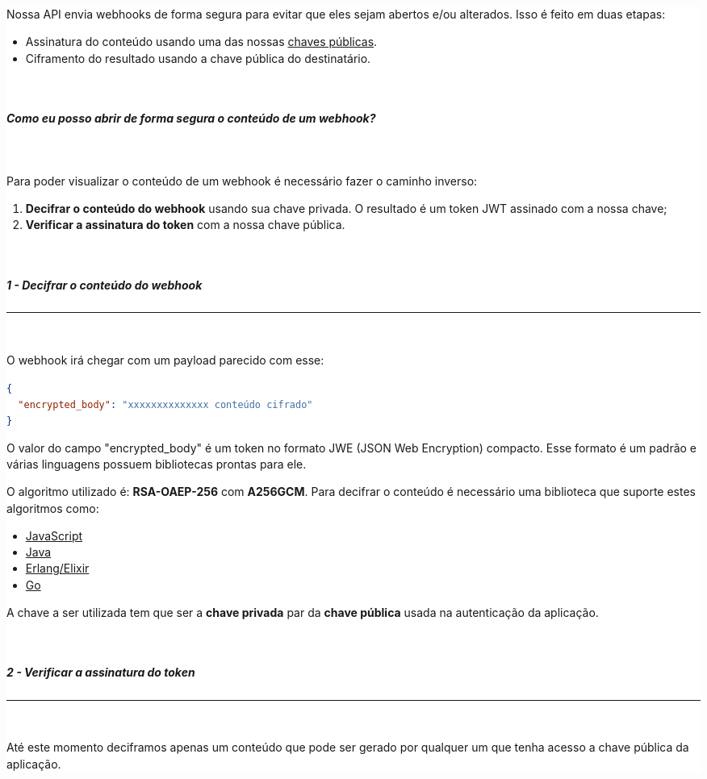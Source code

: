 Nossa API envia webhooks de forma segura para evitar que eles sejam abertos e/ou alterados. Isso é feito em duas etapas:

- Assinatura do conteúdo usando uma das nossas [chaves públicas](https://api.openbank.stone.com.br/api/v1/discovery/keys).
- Ciframento do resultado usando a chave pública do destinatário.


<br>

##### **Como eu posso abrir de forma segura o conteúdo de um webhook?**

<br>

Para poder visualizar o conteúdo de um webhook é necessário fazer o caminho inverso:

1. **Decifrar o conteúdo do webhook** usando sua chave privada. O resultado é um token JWT assinado com a nossa chave;
2. **Verificar a assinatura do token** com a nossa chave pública.

<br>

##### **1 - Decifrar o conteúdo do webhook**
---

<br>

O webhook irá chegar com um payload parecido com esse:


```JSON
{
  "encrypted_body": "xxxxxxxxxxxxxx conteúdo cifrado"
}
```

O valor do campo "encrypted_body" é um token no formato JWE (JSON Web Encryption) compacto. Esse formato é um padrão e várias linguagens possuem bibliotecas prontas para ele.

O algoritmo utilizado é: **RSA-OAEP-256** com **A256GCM**. Para decifrar o conteúdo é necessário uma biblioteca que suporte estes algoritmos como:

- [JavaScript](https://github.com/square/js-jose)
- [Java](https://bitbucket.org/b_c/jose4j/wiki/Home)
- [Erlang/Elixir](https://hexdocs.pm/jose/JOSE.html)
- [Go](https://github.com/square/go-jose)

A chave a ser utilizada tem que ser a **chave privada** par da **chave pública** usada na autenticação da aplicação.

<br>


##### **2 - Verificar a assinatura do token**
---

<br>

Até este momento deciframos apenas um conteúdo que pode ser gerado por qualquer um que tenha acesso a chave pública da aplicação.
